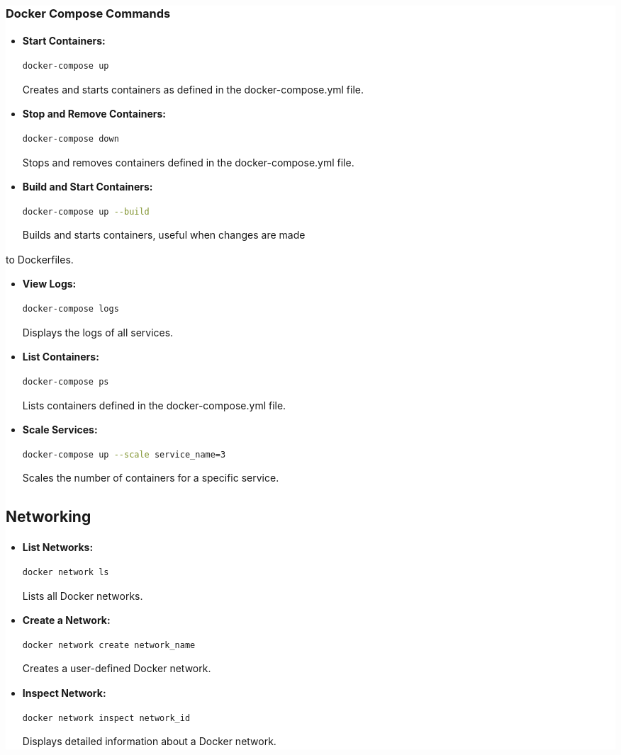 ### Docker Compose Commands

- **Start Containers:**
  ```bash
  docker-compose up
  ```
  Creates and starts containers as defined in the docker-compose.yml file.

- **Stop and Remove Containers:**
  ```bash
  docker-compose down
  ```
  Stops and removes containers defined in the docker-compose.yml file.

- **Build and Start Containers:**
  ```bash
  docker-compose up --build
  ```
  Builds and starts containers, useful when changes are made

 to Dockerfiles.

- **View Logs:**
  ```bash
  docker-compose logs
  ```
  Displays the logs of all services.

- **List Containers:**
  ```bash
  docker-compose ps
  ```
  Lists containers defined in the docker-compose.yml file.

- **Scale Services:**
  ```bash
  docker-compose up --scale service_name=3
  ```
  Scales the number of containers for a specific service.

## Networking

- **List Networks:**
  ```bash
  docker network ls
  ```
  Lists all Docker networks.

- **Create a Network:**
  ```bash
  docker network create network_name
  ```
  Creates a user-defined Docker network.

- **Inspect Network:**
  ```bash
  docker network inspect network_id
  ```
  Displays detailed information about a Docker network.
